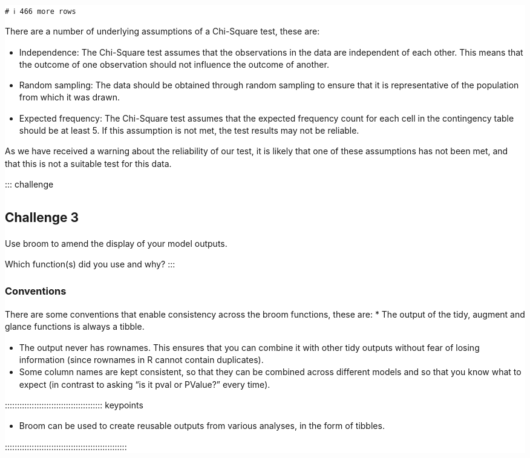 ``` output
# ℹ 466 more rows
```

There are a number of underlying assumptions of a Chi-Square test, these are:

-   Independence: The Chi-Square test assumes that the observations in the data are independent of each other.
    This means that the outcome of one observation should not influence the outcome of another.

-   Random sampling: The data should be obtained through random sampling to ensure that it is representative of the population from which it was drawn.

-   Expected frequency: The Chi-Square test assumes that the expected frequency count for each cell in the contingency table should be at least 5.
    If this assumption is not met, the test results may not be reliable.

As we have received a warning about the reliability of our test, it is likely that one of these assumptions has not been met, and that this is not a suitable test for this data.

::: challenge
## Challenge 3

Use broom to amend the display of your model outputs.

Which function(s) did you use and why?
:::

### Conventions

There are some conventions that enable consistency across the broom functions, these are: \* The output of the tidy, augment and glance functions is always a tibble.

-   The output never has rownames. This ensures that you can combine it with other tidy outputs without fear of losing information (since rownames in R cannot contain duplicates).
-   Some column names are kept consistent, so that they can be combined across different models and so that you know what to expect (in contrast to asking “is it pval or PValue?” every time).

:::::::::::::::::::::::::::::::::::::::: keypoints

- Broom can be used to create reusable outputs from various analyses, in the form of tibbles.

::::::::::::::::::::::::::::::::::::::::::::::::::
